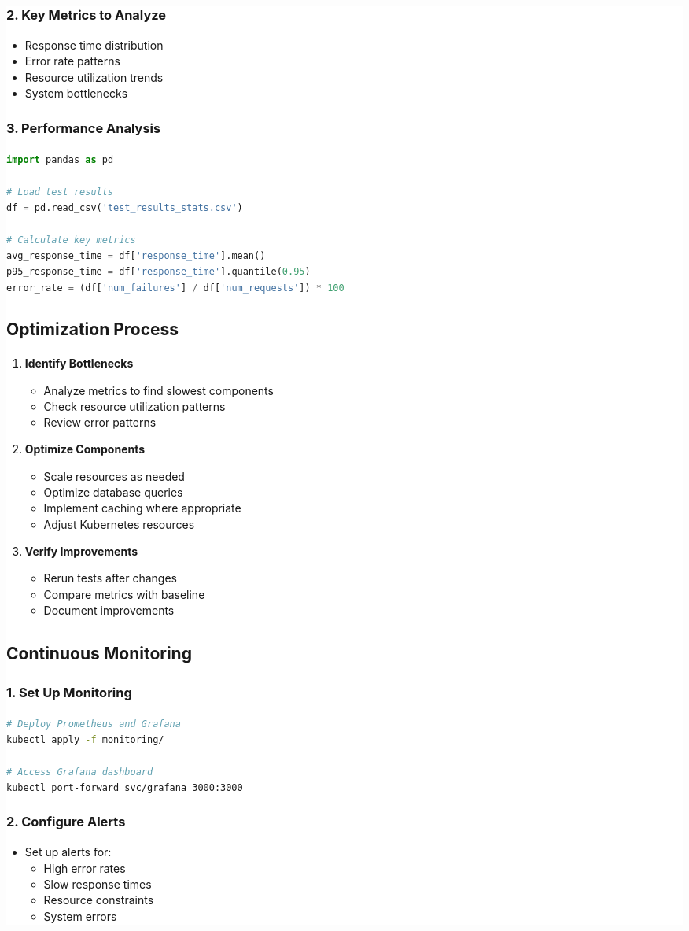 ### 2. Key Metrics to Analyze
- Response time distribution
- Error rate patterns
- Resource utilization trends
- System bottlenecks

### 3. Performance Analysis
```python
import pandas as pd

# Load test results
df = pd.read_csv('test_results_stats.csv')

# Calculate key metrics
avg_response_time = df['response_time'].mean()
p95_response_time = df['response_time'].quantile(0.95)
error_rate = (df['num_failures'] / df['num_requests']) * 100
```

## Optimization Process

1. **Identify Bottlenecks**
   - Analyze metrics to find slowest components
   - Check resource utilization patterns
   - Review error patterns

2. **Optimize Components**
   - Scale resources as needed
   - Optimize database queries
   - Implement caching where appropriate
   - Adjust Kubernetes resources

3. **Verify Improvements**
   - Rerun tests after changes
   - Compare metrics with baseline
   - Document improvements

## Continuous Monitoring

### 1. Set Up Monitoring
```bash
# Deploy Prometheus and Grafana
kubectl apply -f monitoring/

# Access Grafana dashboard
kubectl port-forward svc/grafana 3000:3000
```

### 2. Configure Alerts
- Set up alerts for:
  - High error rates
  - Slow response times
  - Resource constraints
  - System errors
